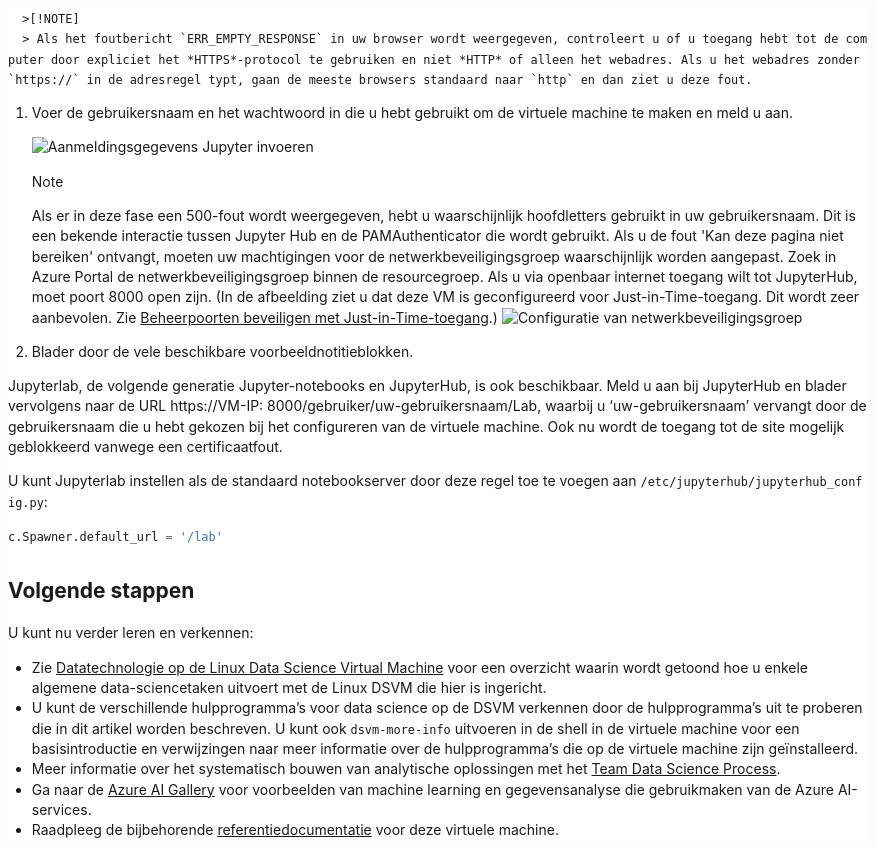       >[!NOTE]
      > Als het foutbericht `ERR_EMPTY_RESPONSE` in uw browser wordt weergegeven, controleert u of u toegang hebt tot de computer door expliciet het *HTTPS*-protocol te gebruiken en niet *HTTP* of alleen het webadres. Als u het webadres zonder `https://` in de adresregel typt, gaan de meeste browsers standaard naar `http` en dan ziet u deze fout.

   1. Voer de gebruikersnaam en het wachtwoord in die u hebt gebruikt om de virtuele machine te maken en meld u aan. 

      ![Aanmeldingsgegevens Jupyter invoeren](./media/dsvm-ubuntu-intro/jupyter-login.png)

      >[!NOTE]
      > Als er in deze fase een 500-fout wordt weergegeven, hebt u waarschijnlijk hoofdletters gebruikt in uw gebruikersnaam. Dit is een bekende interactie tussen Jupyter Hub en de PAMAuthenticator die wordt gebruikt. Als u de fout 'Kan deze pagina niet bereiken' ontvangt, moeten uw machtigingen voor de netwerkbeveiligingsgroep waarschijnlijk worden aangepast. Zoek in Azure Portal de netwerkbeveiligingsgroep binnen de resourcegroep. Als u via openbaar internet toegang wilt tot JupyterHub, moet poort 8000 open zijn. (In de afbeelding ziet u dat deze VM is geconfigureerd voor Just-in-Time-toegang. Dit wordt zeer aanbevolen. Zie [Beheerpoorten beveiligen met Just-in-Time-toegang](../../security-center/security-center-just-in-time.md).) ![Configuratie van netwerkbeveiligingsgroep](./media/dsvm-ubuntu-intro/nsg-permissions.png)

   1. Blader door de vele beschikbare voorbeeldnotitieblokken.

Jupyterlab, de volgende generatie Jupyter-notebooks en JupyterHub, is ook beschikbaar. Meld u aan bij JupyterHub en blader vervolgens naar de URL https:\//VM-IP: 8000/gebruiker/uw-gebruikersnaam/Lab, waarbij u ‘uw-gebruikersnaam’ vervangt door de gebruikersnaam die u hebt gekozen bij het configureren van de virtuele machine. Ook nu wordt de toegang tot de site mogelijk geblokkeerd vanwege een certificaatfout.

U kunt Jupyterlab instellen als de standaard notebookserver door deze regel toe te voegen aan `/etc/jupyterhub/jupyterhub_config.py`:

```python
c.Spawner.default_url = '/lab'
```

## <a name="next-steps"></a>Volgende stappen

U kunt nu verder leren en verkennen:

* Zie [Datatechnologie op de Linux Data Science Virtual Machine](linux-dsvm-walkthrough.md) voor een overzicht waarin wordt getoond hoe u enkele algemene data-sciencetaken uitvoert met de Linux DSVM die hier is ingericht. 
* U kunt de verschillende hulpprogramma’s voor data science op de DSVM verkennen door de hulpprogramma’s uit te proberen die in dit artikel worden beschreven. U kunt ook `dsvm-more-info` uitvoeren in de shell in de virtuele machine voor een basisintroductie en verwijzingen naar meer informatie over de hulpprogramma’s die op de virtuele machine zijn geïnstalleerd.  
* Meer informatie over het systematisch bouwen van analytische oplossingen met het [Team Data Science Process](../team-data-science-process/index.yml).
* Ga naar de [Azure AI Gallery](https://gallery.azure.ai/) voor voorbeelden van machine learning en gegevensanalyse die gebruikmaken van de Azure AI-services.
* Raadpleeg de bijbehorende [referentiedocumentatie](./reference-ubuntu-vm.md) voor deze virtuele machine.